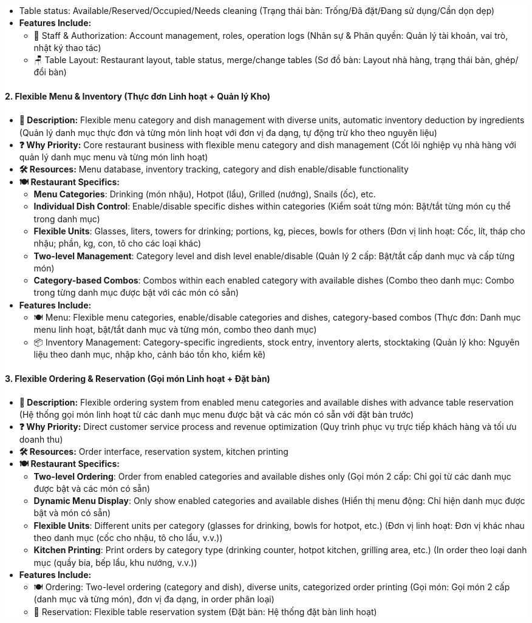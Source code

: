   - Table status: Available/Reserved/Occupied/Needs cleaning (Trạng thái bàn: Trống/Đã đặt/Đang sử dụng/Cần dọn dẹp)
- **Features Include:**
  - 👥 Staff & Authorization: Account management, roles, operation logs (Nhân sự & Phân quyền: Quản lý tài khoản, vai trò, nhật ký thao tác)
  - 🪑 Table Layout: Restaurant layout, table status, merge/change tables (Sơ đồ bàn: Layout nhà hàng, trạng thái bàn, ghép/đổi bàn)

#### 2. **Flexible Menu & Inventory** (Thực đơn Linh hoạt + Quản lý Kho)
- **📝 Description:** Flexible menu category and dish management with diverse units, automatic inventory deduction by ingredients (Quản lý danh mục thực đơn và từng món linh hoạt với đơn vị đa dạng, tự động trừ kho theo nguyên liệu)
- **❓ Why Priority:** Core restaurant business with flexible menu category and dish management (Cốt lõi nghiệp vụ nhà hàng với quản lý danh mục menu và từng món linh hoạt)
- **🛠️ Resources:** Menu database, inventory tracking, category and dish enable/disable functionality
- **🍽️ Restaurant Specifics:**
  - **Menu Categories**: Drinking (món nhậu), Hotpot (lẩu), Grilled (nướng), Snails (ốc), etc.
  - **Individual Dish Control**: Enable/disable specific dishes within categories (Kiểm soát từng món: Bật/tắt từng món cụ thể trong danh mục)
  - **Flexible Units**: Glasses, liters, towers for drinking; portions, kg, pieces, bowls for others (Đơn vị linh hoạt: Cốc, lít, tháp cho nhậu; phần, kg, con, tô cho các loại khác)
  - **Two-level Management**: Category level and dish level enable/disable (Quản lý 2 cấp: Bật/tắt cấp danh mục và cấp từng món)
  - **Category-based Combos**: Combos within each enabled category with available dishes (Combo theo danh mục: Combo trong từng danh mục được bật với các món có sẵn)
- **Features Include:**
  - 🍽️ Menu: Flexible menu categories, enable/disable categories and dishes, category-based combos (Thực đơn: Danh mục menu linh hoạt, bật/tắt danh mục và từng món, combo theo danh mục)
  - 📦 Inventory Management: Category-specific ingredients, stock entry, inventory alerts, stocktaking (Quản lý kho: Nguyên liệu theo danh mục, nhập kho, cảnh báo tồn kho, kiểm kê)

#### 3. **Flexible Ordering & Reservation** (Gọi món Linh hoạt + Đặt bàn)
- **📝 Description:** Flexible ordering system from enabled menu categories and available dishes with advance table reservation (Hệ thống gọi món linh hoạt từ các danh mục menu được bật và các món có sẵn với đặt bàn trước)
- **❓ Why Priority:** Direct customer service process and revenue optimization (Quy trình phục vụ trực tiếp khách hàng và tối ưu doanh thu)
- **🛠️ Resources:** Order interface, reservation system, kitchen printing
- **🍽️ Restaurant Specifics:**
  - **Two-level Ordering**: Order from enabled categories and available dishes only (Gọi món 2 cấp: Chỉ gọi từ các danh mục được bật và các món có sẵn)
  - **Dynamic Menu Display**: Only show enabled categories and available dishes (Hiển thị menu động: Chỉ hiện danh mục được bật và món có sẵn)
  - **Flexible Units**: Different units per category (glasses for drinking, bowls for hotpot, etc.) (Đơn vị linh hoạt: Đơn vị khác nhau theo danh mục (cốc cho nhậu, tô cho lẩu, v.v.))
  - **Kitchen Printing**: Print orders by category type (drinking counter, hotpot kitchen, grilling area, etc.) (In order theo loại danh mục (quầy bia, bếp lẩu, khu nướng, v.v.))
- **Features Include:**
  - 🍽️ Ordering: Two-level ordering (category and dish), diverse units, categorized order printing (Gọi món: Gọi món 2 cấp (danh mục và từng món), đơn vị đa dạng, in order phân loại)
  - 📅 Reservation: Flexible table reservation system (Đặt bàn: Hệ thống đặt bàn linh hoạt)
